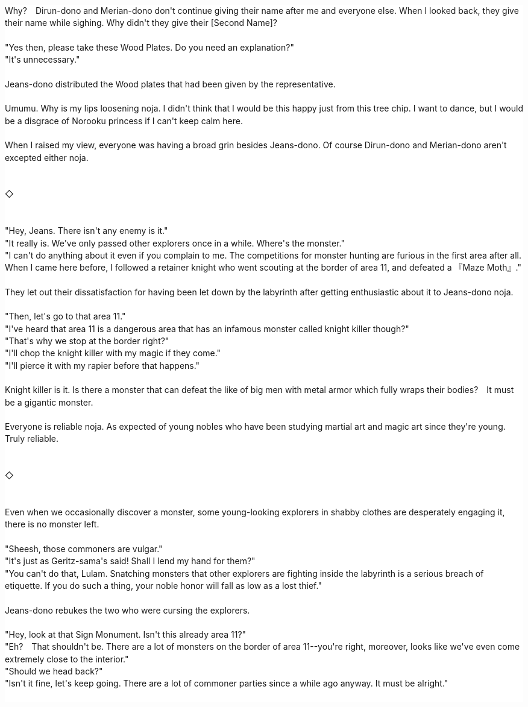 Why?　Dirun-dono and Merian-dono don't continue giving their name after me and everyone else. When I looked back, they give their name while sighing. Why didn't they give their [Second Name]?<br/>
<br/>
"Yes then, please take these Wood Plates. Do you need an explanation?"<br/>
"It's unnecessary."<br/>
<br/>
Jeans-dono distributed the Wood plates that had been given by the representative.<br/>
<br/>
Umumu. Why is my lips loosening noja. I didn't think that I would be this happy just from this tree chip. I want to dance, but I would be a disgrace of Norooku princess if I can't keep calm here.<br/>
<br/>
When I raised my view, everyone was having a broad grin besides Jeans-dono. Of course Dirun-dono and Merian-dono aren't excepted either noja.<br/>
<br/>
<br/>
◇<br/>
<br/>
<br/>
"Hey, Jeans. There isn't any enemy is it."<br/>
"It really is. We've only passed other explorers once in a while. Where's the monster."<br/>
"I can't do anything about it even if you complain to me. The competitions for monster hunting are furious in the first area after all. When I came here before, I followed a retainer knight who went scouting at the border of area 11, and defeated a 『Maze Moth』."<br/>
<br/>
They let out their dissatisfaction for having been let down by the labyrinth after getting enthusiastic about it to Jeans-dono noja.<br/>
<br/>
"Then, let's go to that area 11."<br/>
"I've heard that area 11 is a dangerous area that has an infamous monster called knight killer though?"<br/>
"That's why we stop at the border right?"<br/>
"I'll chop the knight killer with my magic if they come."<br/>
"I'll pierce it with my rapier before that happens."<br/>
<br/>
Knight killer is it. Is there a monster that can defeat the like of big men with metal armor which fully wraps their bodies?　It must be a gigantic monster.<br/>
<br/>
Everyone is reliable noja. As expected of young nobles who have been studying martial art and magic art since they're young. Truly reliable.<br/>
<br/>
<br/>
◇<br/>
<br/>
<br/>
Even when we occasionally discover a monster, some young-looking explorers in shabby clothes are desperately engaging it, there is no monster left.<br/>
<br/>
"Sheesh, those commoners are vulgar."<br/>
"It's just as Geritz-sama's said! Shall I lend my hand for them?"<br/>
"You can't do that, Lulam. Snatching monsters that other explorers are fighting inside the labyrinth is a serious breach of etiquette. If you do such a thing, your noble honor will fall as low as a lost thief."<br/>
<br/>
Jeans-dono rebukes the two who were cursing the explorers.<br/>
<br/>
"Hey, look at that Sign Monument. Isn't this already area 11?"<br/>
"Eh?　That shouldn't be. There are a lot of monsters on the border of area 11--you're right, moreover, looks like we've even come extremely close to the interior."<br/>
"Should we head back?"<br/>
"Isn't it fine, let's keep going. There are a lot of commoner parties since a while ago anyway. It must be alright."<br/>
<br/>